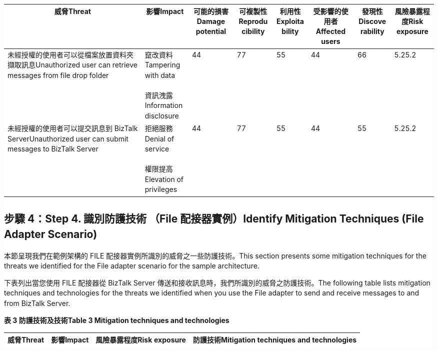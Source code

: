 |<span data-ttu-id="9180d-150">威脅</span><span class="sxs-lookup"><span data-stu-id="9180d-150">Threat</span></span>|<span data-ttu-id="9180d-151">影響</span><span class="sxs-lookup"><span data-stu-id="9180d-151">Impact</span></span>|<span data-ttu-id="9180d-152">可能的損害</span><span class="sxs-lookup"><span data-stu-id="9180d-152">Damage potential</span></span>|<span data-ttu-id="9180d-153">可複製性</span><span class="sxs-lookup"><span data-stu-id="9180d-153">Reproducibility</span></span>|<span data-ttu-id="9180d-154">利用性</span><span class="sxs-lookup"><span data-stu-id="9180d-154">Exploitability</span></span>|<span data-ttu-id="9180d-155">受影響的使用者</span><span class="sxs-lookup"><span data-stu-id="9180d-155">Affected users</span></span>|<span data-ttu-id="9180d-156">發現性</span><span class="sxs-lookup"><span data-stu-id="9180d-156">Discoverability</span></span>|<span data-ttu-id="9180d-157">風險暴露程度</span><span class="sxs-lookup"><span data-stu-id="9180d-157">Risk exposure</span></span>|  
|------------|------------|----------------------|---------------------|--------------------|--------------------|---------------------|-------------------|  
|<span data-ttu-id="9180d-158">未經授權的使用者可以從檔案放置資料夾擷取訊息</span><span class="sxs-lookup"><span data-stu-id="9180d-158">Unauthorized user can retrieve messages from file drop folder</span></span>|<span data-ttu-id="9180d-159">竄改資料</span><span class="sxs-lookup"><span data-stu-id="9180d-159">Tampering with data</span></span><br /><br /> <span data-ttu-id="9180d-160">資訊洩露</span><span class="sxs-lookup"><span data-stu-id="9180d-160">Information disclosure</span></span>|<span data-ttu-id="9180d-161">4</span><span class="sxs-lookup"><span data-stu-id="9180d-161">4</span></span>|<span data-ttu-id="9180d-162">7</span><span class="sxs-lookup"><span data-stu-id="9180d-162">7</span></span>|<span data-ttu-id="9180d-163">5</span><span class="sxs-lookup"><span data-stu-id="9180d-163">5</span></span>|<span data-ttu-id="9180d-164">4</span><span class="sxs-lookup"><span data-stu-id="9180d-164">4</span></span>|<span data-ttu-id="9180d-165">6</span><span class="sxs-lookup"><span data-stu-id="9180d-165">6</span></span>|<span data-ttu-id="9180d-166">5.2</span><span class="sxs-lookup"><span data-stu-id="9180d-166">5.2</span></span>|  
|<span data-ttu-id="9180d-167">未經授權的使用者可以提交訊息到 BizTalk Server</span><span class="sxs-lookup"><span data-stu-id="9180d-167">Unauthorized user can submit messages to BizTalk Server</span></span>|<span data-ttu-id="9180d-168">拒絕服務</span><span class="sxs-lookup"><span data-stu-id="9180d-168">Denial of service</span></span><br /><br /> <span data-ttu-id="9180d-169">權限提高</span><span class="sxs-lookup"><span data-stu-id="9180d-169">Elevation of privileges</span></span>|<span data-ttu-id="9180d-170">4</span><span class="sxs-lookup"><span data-stu-id="9180d-170">4</span></span>|<span data-ttu-id="9180d-171">7</span><span class="sxs-lookup"><span data-stu-id="9180d-171">7</span></span>|<span data-ttu-id="9180d-172">5</span><span class="sxs-lookup"><span data-stu-id="9180d-172">5</span></span>|<span data-ttu-id="9180d-173">4</span><span class="sxs-lookup"><span data-stu-id="9180d-173">4</span></span>|<span data-ttu-id="9180d-174">5</span><span class="sxs-lookup"><span data-stu-id="9180d-174">5</span></span>|<span data-ttu-id="9180d-175">5.2</span><span class="sxs-lookup"><span data-stu-id="9180d-175">5.2</span></span>|  
  
## <a name="step-4-identify-mitigation-techniques-file-adapter-scenario"></a><span data-ttu-id="9180d-176">步驟 4：</span><span class="sxs-lookup"><span data-stu-id="9180d-176">Step 4.</span></span> <span data-ttu-id="9180d-177">識別防護技術 （File 配接器實例）</span><span class="sxs-lookup"><span data-stu-id="9180d-177">Identify Mitigation Techniques (File Adapter Scenario)</span></span>  
 <span data-ttu-id="9180d-178">本節呈現我們在範例架構的 FILE 配接器實例所識別的威脅之一些防護技術。</span><span class="sxs-lookup"><span data-stu-id="9180d-178">This section presents some mitigation techniques for the threats we identified for the File adapter scenario for the sample architecture.</span></span>  
  
 <span data-ttu-id="9180d-179">下表列出當您使用 FILE 配接器從 BizTalk Server 傳送和接收訊息時，我們所識別的威脅之防護技術。</span><span class="sxs-lookup"><span data-stu-id="9180d-179">The following table lists mitigation techniques and technologies for the threats we identified when you use the File adapter to send and receive messages to and from BizTalk Server.</span></span>  
  
 <span data-ttu-id="9180d-180">**表 3 防護技術及技術**</span><span class="sxs-lookup"><span data-stu-id="9180d-180">**Table 3 Mitigation techniques and technologies**</span></span>  
  
|<span data-ttu-id="9180d-181">威脅</span><span class="sxs-lookup"><span data-stu-id="9180d-181">Threat</span></span>|<span data-ttu-id="9180d-182">影響</span><span class="sxs-lookup"><span data-stu-id="9180d-182">Impact</span></span>|<span data-ttu-id="9180d-183">風險暴露程度</span><span class="sxs-lookup"><span data-stu-id="9180d-183">Risk exposure</span></span>|<span data-ttu-id="9180d-184">防護技術</span><span class="sxs-lookup"><span data-stu-id="9180d-184">Mitigation techniques and technologies</span></span>|  
|------------|------------|-------------------|--------------------------------------------|  